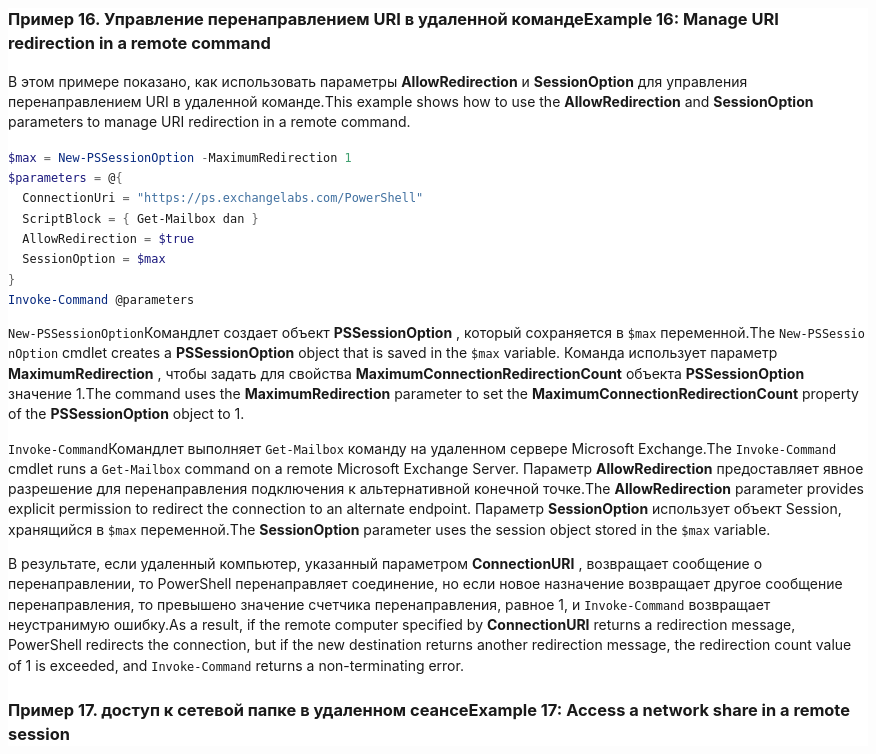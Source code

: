 ### <span data-ttu-id="116f1-253">Пример 16. Управление перенаправлением URI в удаленной команде</span><span class="sxs-lookup"><span data-stu-id="116f1-253">Example 16: Manage URI redirection in a remote command</span></span>

<span data-ttu-id="116f1-254">В этом примере показано, как использовать параметры **AllowRedirection** и **SessionOption** для управления перенаправлением URI в удаленной команде.</span><span class="sxs-lookup"><span data-stu-id="116f1-254">This example shows how to use the **AllowRedirection** and **SessionOption** parameters to manage URI redirection in a remote command.</span></span>

```powershell
$max = New-PSSessionOption -MaximumRedirection 1
$parameters = @{
  ConnectionUri = "https://ps.exchangelabs.com/PowerShell"
  ScriptBlock = { Get-Mailbox dan }
  AllowRedirection = $true
  SessionOption = $max
}
Invoke-Command @parameters
```

<span data-ttu-id="116f1-255">`New-PSSessionOption`Командлет создает объект **PSSessionOption** , который сохраняется в `$max` переменной.</span><span class="sxs-lookup"><span data-stu-id="116f1-255">The `New-PSSessionOption` cmdlet creates a **PSSessionOption** object that is saved in the `$max` variable.</span></span> <span data-ttu-id="116f1-256">Команда использует параметр **MaximumRedirection** , чтобы задать для свойства **MaximumConnectionRedirectionCount** объекта **PSSessionOption** значение 1.</span><span class="sxs-lookup"><span data-stu-id="116f1-256">The command uses the **MaximumRedirection** parameter to set the **MaximumConnectionRedirectionCount** property of the **PSSessionOption** object to 1.</span></span>

<span data-ttu-id="116f1-257">`Invoke-Command`Командлет выполняет `Get-Mailbox` команду на удаленном сервере Microsoft Exchange.</span><span class="sxs-lookup"><span data-stu-id="116f1-257">The `Invoke-Command` cmdlet runs a `Get-Mailbox` command on a remote Microsoft Exchange Server.</span></span> <span data-ttu-id="116f1-258">Параметр **AllowRedirection** предоставляет явное разрешение для перенаправления подключения к альтернативной конечной точке.</span><span class="sxs-lookup"><span data-stu-id="116f1-258">The **AllowRedirection** parameter provides explicit permission to redirect the connection to an alternate endpoint.</span></span> <span data-ttu-id="116f1-259">Параметр **SessionOption** использует объект Session, хранящийся в `$max` переменной.</span><span class="sxs-lookup"><span data-stu-id="116f1-259">The **SessionOption** parameter uses the session object stored in the `$max` variable.</span></span>

<span data-ttu-id="116f1-260">В результате, если удаленный компьютер, указанный параметром **ConnectionURI** , возвращает сообщение о перенаправлении, то PowerShell перенаправляет соединение, но если новое назначение возвращает другое сообщение перенаправления, то превышено значение счетчика перенаправления, равное 1, и `Invoke-Command` возвращает неустранимую ошибку.</span><span class="sxs-lookup"><span data-stu-id="116f1-260">As a result, if the remote computer specified by **ConnectionURI** returns a redirection message, PowerShell redirects the connection, but if the new destination returns another redirection message, the redirection count value of 1 is exceeded, and `Invoke-Command` returns a non-terminating error.</span></span>

### <span data-ttu-id="116f1-261">Пример 17. доступ к сетевой папке в удаленном сеансе</span><span class="sxs-lookup"><span data-stu-id="116f1-261">Example 17: Access a network share in a remote session</span></span>
